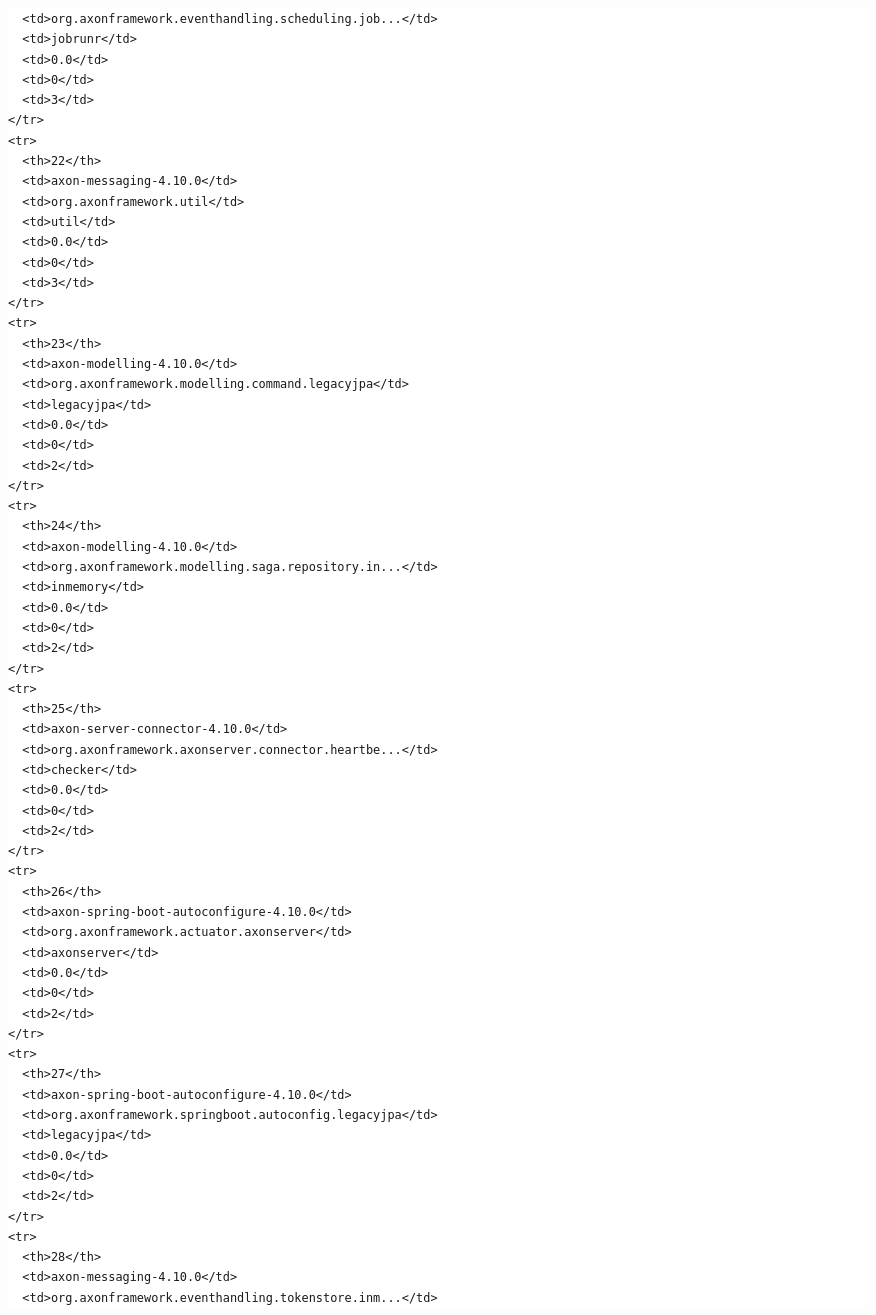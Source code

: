       <td>org.axonframework.eventhandling.scheduling.job...</td>
      <td>jobrunr</td>
      <td>0.0</td>
      <td>0</td>
      <td>3</td>
    </tr>
    <tr>
      <th>22</th>
      <td>axon-messaging-4.10.0</td>
      <td>org.axonframework.util</td>
      <td>util</td>
      <td>0.0</td>
      <td>0</td>
      <td>3</td>
    </tr>
    <tr>
      <th>23</th>
      <td>axon-modelling-4.10.0</td>
      <td>org.axonframework.modelling.command.legacyjpa</td>
      <td>legacyjpa</td>
      <td>0.0</td>
      <td>0</td>
      <td>2</td>
    </tr>
    <tr>
      <th>24</th>
      <td>axon-modelling-4.10.0</td>
      <td>org.axonframework.modelling.saga.repository.in...</td>
      <td>inmemory</td>
      <td>0.0</td>
      <td>0</td>
      <td>2</td>
    </tr>
    <tr>
      <th>25</th>
      <td>axon-server-connector-4.10.0</td>
      <td>org.axonframework.axonserver.connector.heartbe...</td>
      <td>checker</td>
      <td>0.0</td>
      <td>0</td>
      <td>2</td>
    </tr>
    <tr>
      <th>26</th>
      <td>axon-spring-boot-autoconfigure-4.10.0</td>
      <td>org.axonframework.actuator.axonserver</td>
      <td>axonserver</td>
      <td>0.0</td>
      <td>0</td>
      <td>2</td>
    </tr>
    <tr>
      <th>27</th>
      <td>axon-spring-boot-autoconfigure-4.10.0</td>
      <td>org.axonframework.springboot.autoconfig.legacyjpa</td>
      <td>legacyjpa</td>
      <td>0.0</td>
      <td>0</td>
      <td>2</td>
    </tr>
    <tr>
      <th>28</th>
      <td>axon-messaging-4.10.0</td>
      <td>org.axonframework.eventhandling.tokenstore.inm...</td>